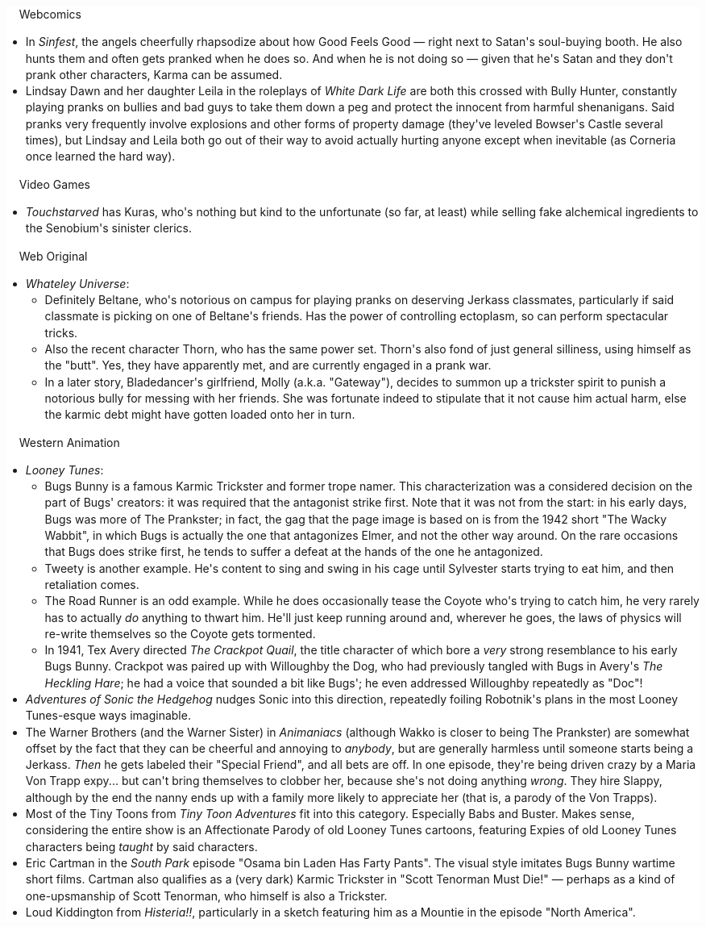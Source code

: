     Webcomics 

-   In _Sinfest_, the angels cheerfully rhapsodize about how Good Feels Good — right next to Satan's soul-buying booth. He also hunts them and often gets pranked when he does so. And when he is not doing so — given that he's Satan and they don't prank other characters, Karma can be assumed.
-   Lindsay Dawn and her daughter Leila in the roleplays of _White Dark Life_ are both this crossed with Bully Hunter, constantly playing pranks on bullies and bad guys to take them down a peg and protect the innocent from harmful shenanigans. Said pranks very frequently involve explosions and other forms of property damage (they've leveled Bowser's Castle several times), but Lindsay and Leila both go out of their way to avoid actually hurting anyone except when inevitable (as Corneria once learned the hard way).

    Video Games 

-   _Touchstarved_ has Kuras, who's nothing but kind to the unfortunate (so far, at least) while selling fake alchemical ingredients to the Senobium's sinister clerics.

    Web Original 

-   _Whateley Universe_:
    -   Definitely Beltane, who's notorious on campus for playing pranks on deserving Jerkass classmates, particularly if said classmate is picking on one of Beltane's friends. Has the power of controlling ectoplasm, so can perform spectacular tricks.
    -   Also the recent character Thorn, who has the same power set. Thorn's also fond of just general silliness, using himself as the "butt". Yes, they have apparently met, and are currently engaged in a prank war.
    -   In a later story, Bladedancer's girlfriend, Molly (a.k.a. "Gateway"), decides to summon up a trickster spirit to punish a notorious bully for messing with her friends. She was fortunate indeed to stipulate that it not cause him actual harm, else the karmic debt might have gotten loaded onto her in turn.

    Western Animation 

-   _Looney Tunes_:
    -   Bugs Bunny is a famous Karmic Trickster and former trope namer. This characterization was a considered decision on the part of Bugs' creators: it was required that the antagonist strike first. Note that it was not from the start: in his early days, Bugs was more of The Prankster; in fact, the gag that the page image is based on is from the 1942 short "The Wacky Wabbit", in which Bugs is actually the one that antagonizes Elmer, and not the other way around. On the rare occasions that Bugs does strike first, he tends to suffer a defeat at the hands of the one he antagonized.
    -   Tweety is another example. He's content to sing and swing in his cage until Sylvester starts trying to eat him, and then retaliation comes.
    -   The Road Runner is an odd example. While he does occasionally tease the Coyote who's trying to catch him, he very rarely has to actually _do_ anything to thwart him. He'll just keep running around and, wherever he goes, the laws of physics will re-write themselves so the Coyote gets tormented.
    -   In 1941, Tex Avery directed _The Crackpot Quail_, the title character of which bore a _very_ strong resemblance to his early Bugs Bunny. Crackpot was paired up with Willoughby the Dog, who had previously tangled with Bugs in Avery's _The Heckling Hare_; he had a voice that sounded a bit like Bugs'; he even addressed Willoughby repeatedly as "Doc"!
-   _Adventures of Sonic the Hedgehog_ nudges Sonic into this direction, repeatedly foiling Robotnik's plans in the most Looney Tunes\-esque ways imaginable.
-   The Warner Brothers (and the Warner Sister) in _Animaniacs_ (although Wakko is closer to being The Prankster) are somewhat offset by the fact that they can be cheerful and annoying to _anybody_, but are generally harmless until someone starts being a Jerkass. _Then_ he gets labeled their "Special Friend", and all bets are off. In one episode, they're being driven crazy by a Maria Von Trapp expy... but can't bring themselves to clobber her, because she's not doing anything _wrong_. They hire Slappy, although by the end the nanny ends up with a family more likely to appreciate her (that is, a parody of the Von Trapps).
-   Most of the Tiny Toons from _Tiny Toon Adventures_ fit into this category. Especially Babs and Buster. Makes sense, considering the entire show is an Affectionate Parody of old Looney Tunes cartoons, featuring Expies of old Looney Tunes characters being _taught_ by said characters.
-   Eric Cartman in the _South Park_ episode "Osama bin Laden Has Farty Pants". The visual style imitates Bugs Bunny wartime short films. Cartman also qualifies as a (very dark) Karmic Trickster in "Scott Tenorman Must Die!" — perhaps as a kind of one-upsmanship of Scott Tenorman, who himself is also a Trickster.
-   Loud Kiddington from _Histeria!!_, particularly in a sketch featuring him as a Mountie in the episode "North America".